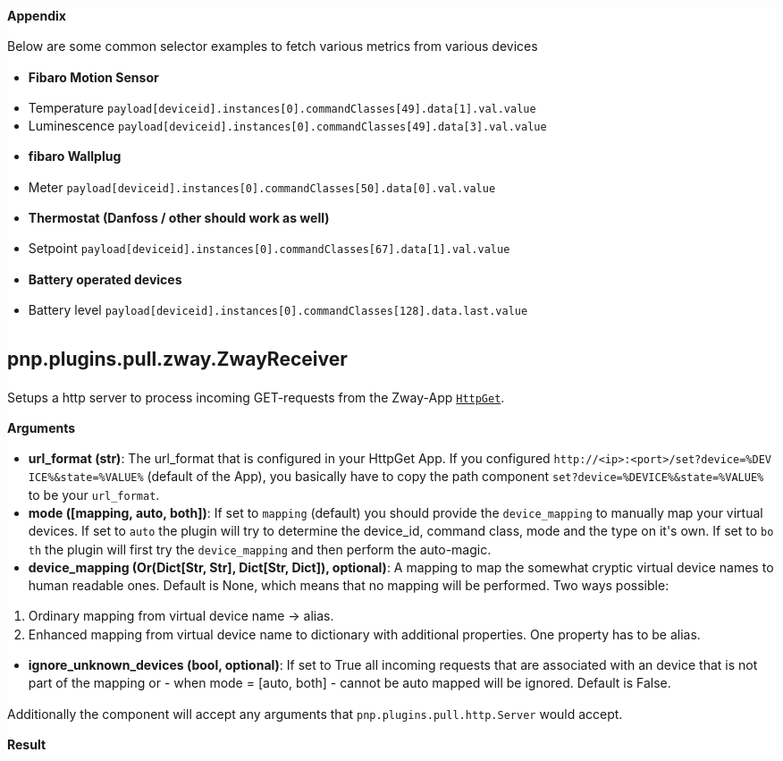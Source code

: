 __Appendix__

Below are some common selector examples to fetch various metrics from various devices

- **Fibaro Motion Sensor**
* Temperature
`payload[deviceid].instances[0].commandClasses[49].data[1].val.value`
* Luminescence
`payload[deviceid].instances[0].commandClasses[49].data[3].val.value`

- **fibaro Wallplug**
* Meter
`payload[deviceid].instances[0].commandClasses[50].data[0].val.value`

- **Thermostat (Danfoss / other should work as well)**
* Setpoint
`payload[deviceid].instances[0].commandClasses[67].data[1].val.value`

- **Battery operated devices**
* Battery level
`payload[deviceid].instances[0].commandClasses[128].data.last.value`

## pnp.plugins.pull.zway.ZwayReceiver

Setups a http server to process incoming GET-requests from the Zway-App [`HttpGet`](https://github.com/hplato/Zway-HTTPGet/blob/master/index.js).

__Arguments__

- **url_format (str)**: The url_format that is configured in your HttpGet App. If you configured
`http://<ip>:<port>/set?device=%DEVICE%&state=%VALUE%` (default of the App), you basically have to copy the path
component `set?device=%DEVICE%&state=%VALUE%` to be your `url_format`.
- **mode ([mapping, auto, both])**: If set to `mapping` (default) you should provide the `device_mapping` to manually map your virtual devices.
If set to `auto` the plugin will try to determine the device_id, command class, mode and the type on it's own. If set to `both` the plugin
will first try the `device_mapping` and then perform the auto-magic.</br>
- **device_mapping (Or(Dict[Str, Str], Dict[Str, Dict]), optional)**: A mapping to map the somewhat cryptic virtual device names to
human readable ones. Default is None, which means that no mapping will be performed. Two ways possible:
1. Ordinary mapping from virtual device name -> alias.
2. Enhanced mapping from virtual device name to dictionary with additional properties. One property has to be alias.
- **ignore_unknown_devices (bool, optional)**: If set to True all incoming requests that are associated with an device
that is not part of the mapping or - when mode = [auto, both] - cannot be auto mapped will be ignored. Default is False.

Additionally the component will accept any arguments that `pnp.plugins.pull.http.Server` would accept.

__Result__
